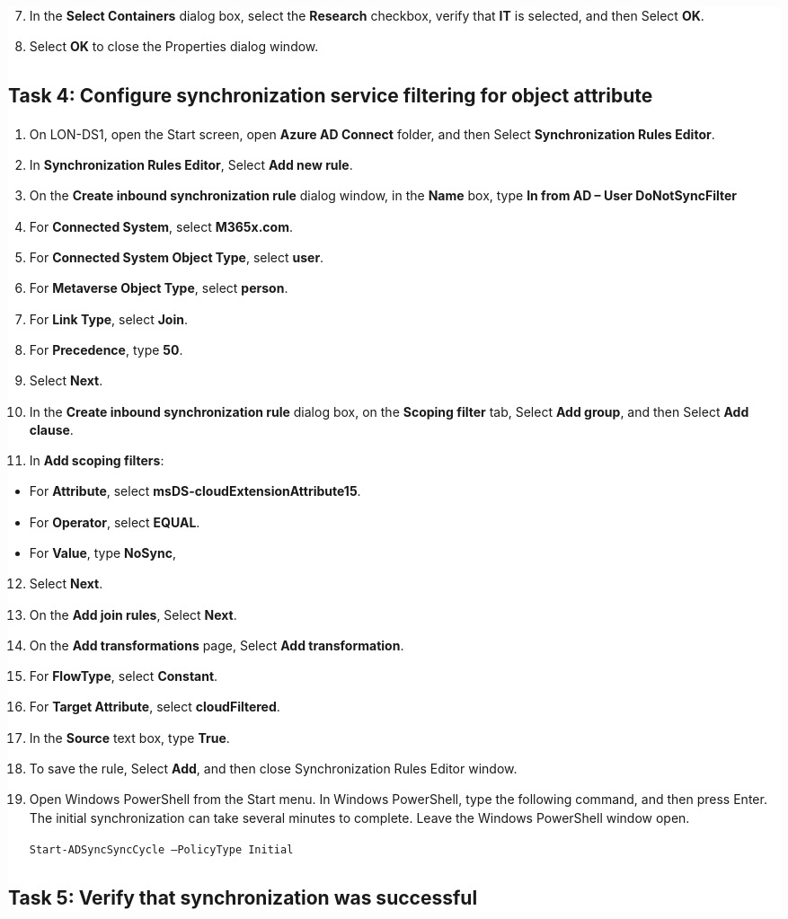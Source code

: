 7. In the **Select Containers** dialog box, select the **Research** checkbox, verify that **IT** is selected, and then Select **OK**.

8. Select **OK** to close the Properties dialog window.

## Task 4: Configure synchronization service filtering for object attribute

1. On LON-DS1, open the Start screen, open **Azure AD Connect** folder, and then Select **Synchronization Rules Editor**. 

2. In **Synchronization Rules Editor**, Select **Add new rule**. 

3. On the **Create inbound synchronization rule** dialog window, in the **Name** box, type **In from AD – User DoNotSyncFilter**

4. For **Connected System**, select **M365x.com**.

5. For **Connected System Object Type**, select **user**.

6. For **Metaverse Object Type**, select **person**.

7. For **Link Type**, select **Join**.

8. For **Precedence**, type **50**.

9. Select **Next**.

10. In the **Create inbound synchronization rule** dialog box, on the **Scoping filter** tab, Select **Add group**, and then Select **Add clause**.

11. In **Add scoping filters**:

- For **Attribute**, select **msDS-cloudExtensionAttribute15**. 

- For **Operator**, select **EQUAL**.

- For **Value**, type **NoSync**, 

12. Select **Next**.

13. On the **Add join rules**, Select **Next**.

14. On the **Add transformations** page, Select **Add transformation**.

15. For **FlowType**, select **Constant**.

16. For **Target Attribute**, select **cloudFiltered**.

17. In the **Source** text box, type **True**. 

18. To save the rule, Select **Add**, and then close Synchronization Rules Editor window.

19. Open Windows PowerShell from the Start menu. In Windows PowerShell, type the following command, and then press Enter. The initial synchronization can take several minutes to complete. Leave the Windows PowerShell window open.


		Start-ADSyncSyncCycle –PolicyType Initial


## Task 5: Verify that synchronization was successful
